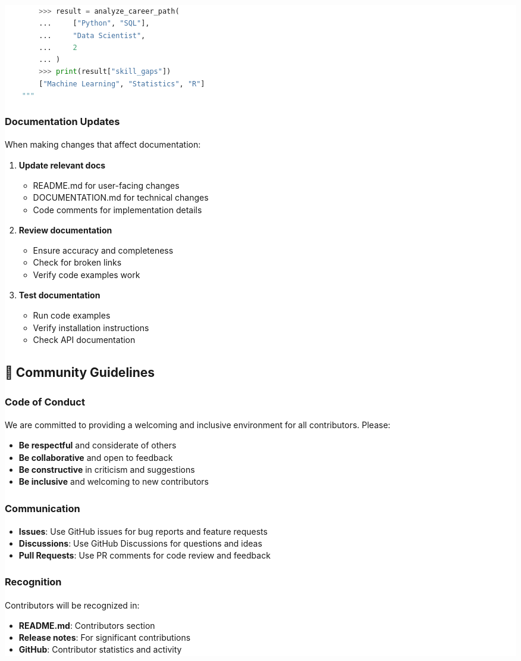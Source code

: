 ```python
        >>> result = analyze_career_path(
        ...     ["Python", "SQL"],
        ...     "Data Scientist",
        ...     2
        ... )
        >>> print(result["skill_gaps"])
        ["Machine Learning", "Statistics", "R"]
    """
```

### Documentation Updates

When making changes that affect documentation:

1. **Update relevant docs**
   - README.md for user-facing changes
   - DOCUMENTATION.md for technical changes
   - Code comments for implementation details

2. **Review documentation**
   - Ensure accuracy and completeness
   - Check for broken links
   - Verify code examples work

3. **Test documentation**
   - Run code examples
   - Verify installation instructions
   - Check API documentation

## 👥 Community Guidelines

### Code of Conduct

We are committed to providing a welcoming and inclusive environment for all contributors. Please:

- **Be respectful** and considerate of others
- **Be collaborative** and open to feedback
- **Be constructive** in criticism and suggestions
- **Be inclusive** and welcoming to new contributors

### Communication

- **Issues**: Use GitHub issues for bug reports and feature requests
- **Discussions**: Use GitHub Discussions for questions and ideas
- **Pull Requests**: Use PR comments for code review and feedback

### Recognition

Contributors will be recognized in:
- **README.md**: Contributors section
- **Release notes**: For significant contributions
- **GitHub**: Contributor statistics and activity
